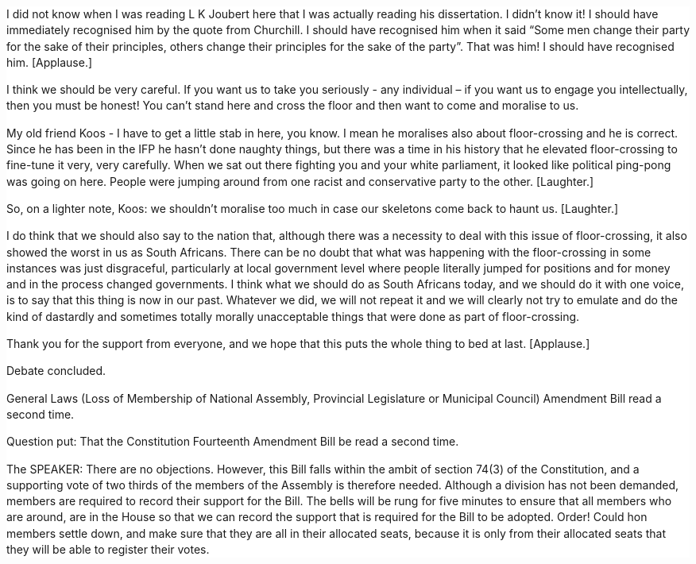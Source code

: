 I did not know when I was reading L K Joubert here that I was actually
reading his dissertation. I didn’t know it! I should have immediately
recognised him by the quote from Churchill. I should have recognised him
when it said “Some men change their party for the sake of their principles,
others change their principles for the sake of the party”. That was him! I
should have recognised him. [Applause.]

I think we should be very careful. If you want us to take you seriously -
any individual – if you want us to engage you intellectually, then you must
be honest! You can’t stand here and cross the floor and then want to come
and moralise to us.

My old friend Koos - I have to get a little stab in here, you know. I mean
he moralises also about floor-crossing and he is correct. Since he has been
in the IFP he hasn’t done naughty things, but there was a time in his
history that he elevated floor-crossing to fine-tune it very, very
carefully. When we sat out there fighting you and your white parliament, it
looked like political ping-pong was going on here. People were jumping
around from one racist and conservative party to the other. [Laughter.]

So, on a lighter note, Koos: we shouldn’t moralise too much in case our
skeletons come back to haunt us. [Laughter.]

I do think that we should also say to the nation that, although there was a
necessity to deal with this issue of floor-crossing, it also showed the
worst in us as South Africans. There can be no doubt that what was
happening with the floor-crossing in some instances was just disgraceful,
particularly at local government level where people literally jumped for
positions and for money and in the process changed governments. I think
what we should do as South Africans today, and we should do it with one
voice, is to say that this thing is now in our past. Whatever we did, we
will not repeat it and we will clearly not try to emulate and do the kind
of dastardly and sometimes totally morally unacceptable things that were
done as part of floor-crossing.

Thank you for the support from everyone, and we hope that this puts the
whole thing to bed at last. [Applause.]

Debate concluded.

General Laws (Loss of Membership of National Assembly, Provincial
Legislature or Municipal Council) Amendment Bill read a second time.

Question put: That the Constitution Fourteenth Amendment Bill be read a
second time.

The SPEAKER: There are no objections. However, this Bill falls within the
ambit of section 74(3) of the Constitution, and a supporting vote of two
thirds of the members of the Assembly is therefore needed. Although a
division has not been demanded, members are required to record their
support for the Bill.
The bells will be rung for five minutes to ensure that all members who are
around, are in the House so that we can record the support that is required
for the Bill to be adopted.
Order! Could hon members settle down, and make sure that they are all in
their allocated seats, because it is only from their allocated seats that
they will be able to register their votes.

